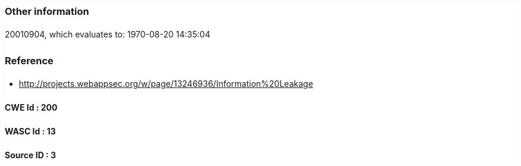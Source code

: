 ### Other information
<p>20010904, which evaluates to: 1970-08-20 14:35:04</p>
  
### Reference
* http://projects.webappsec.org/w/page/13246936/Information%20Leakage

  
#### CWE Id : 200
  
#### WASC Id : 13
  
#### Source ID : 3
